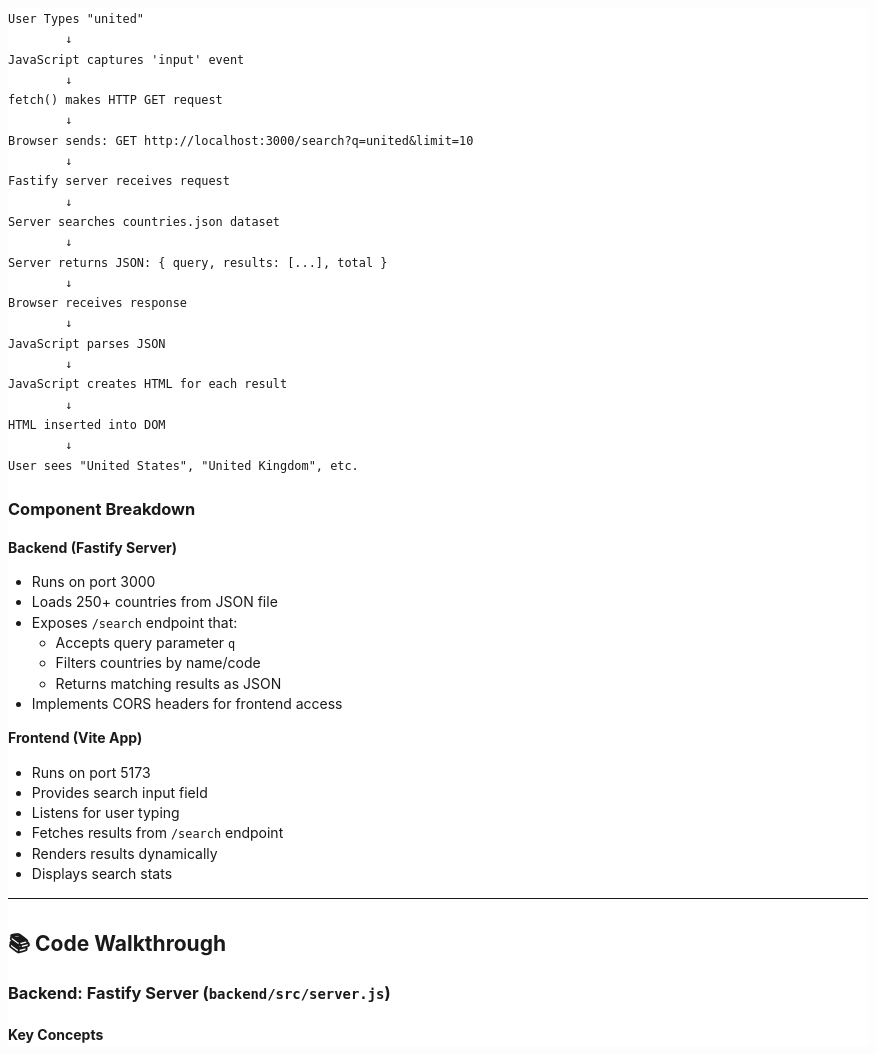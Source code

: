 ```
User Types "united"
        ↓
JavaScript captures 'input' event
        ↓
fetch() makes HTTP GET request
        ↓
Browser sends: GET http://localhost:3000/search?q=united&limit=10
        ↓
Fastify server receives request
        ↓
Server searches countries.json dataset
        ↓
Server returns JSON: { query, results: [...], total }
        ↓
Browser receives response
        ↓
JavaScript parses JSON
        ↓
JavaScript creates HTML for each result
        ↓
HTML inserted into DOM
        ↓
User sees "United States", "United Kingdom", etc.
```

### Component Breakdown

**Backend (Fastify Server)**
- Runs on port 3000
- Loads 250+ countries from JSON file
- Exposes `/search` endpoint that:
  - Accepts query parameter `q`
  - Filters countries by name/code
  - Returns matching results as JSON
- Implements CORS headers for frontend access

**Frontend (Vite App)**
- Runs on port 5173
- Provides search input field
- Listens for user typing
- Fetches results from `/search` endpoint
- Renders results dynamically
- Displays search stats

---

## 📚 Code Walkthrough

### Backend: Fastify Server (`backend/src/server.js`)

#### Key Concepts
